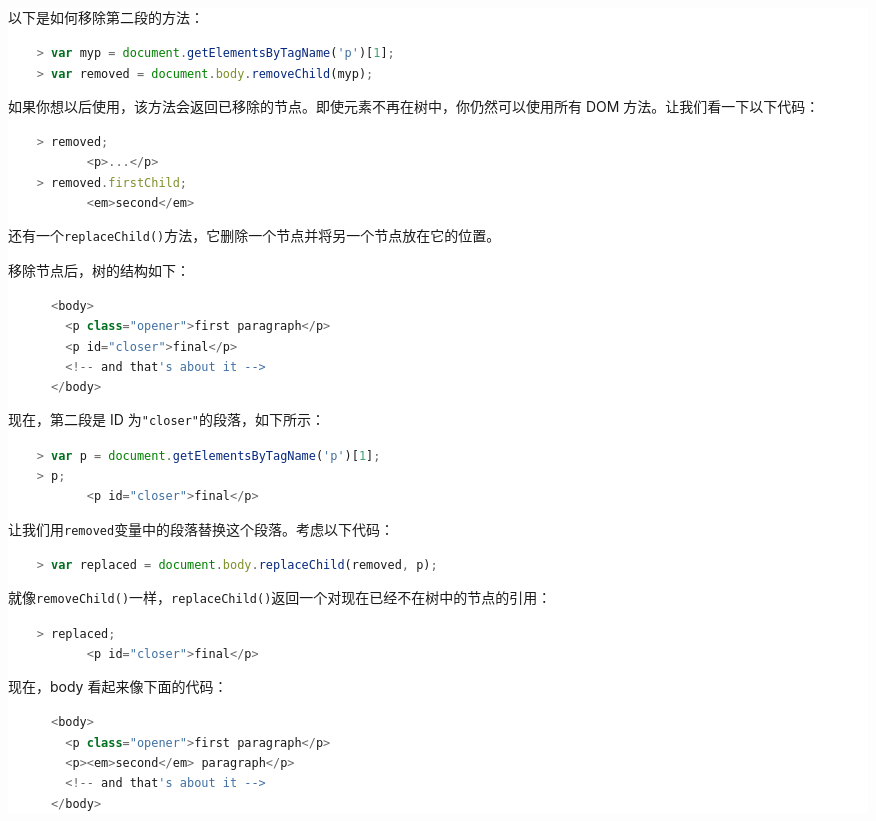以下是如何移除第二段的方法：

```js
    > var myp = document.getElementsByTagName('p')[1]; 
    > var removed = document.body.removeChild(myp); 

```

如果你想以后使用，该方法会返回已移除的节点。即使元素不再在树中，你仍然可以使用所有 DOM 方法。让我们看一下以下代码：

```js
    > removed; 
           <p>...</p> 
    > removed.firstChild; 
           <em>second</em> 

```

还有一个`replaceChild()`方法，它删除一个节点并将另一个节点放在它的位置。

移除节点后，树的结构如下：

```js
      <body> 
        <p class="opener">first paragraph</p> 
        <p id="closer">final</p> 
        <!-- and that's about it --> 
      </body> 

```

现在，第二段是 ID 为`"closer"`的段落，如下所示：

```js
    > var p = document.getElementsByTagName('p')[1]; 
    > p; 
           <p id="closer">final</p> 

```

让我们用`removed`变量中的段落替换这个段落。考虑以下代码：

```js
    > var replaced = document.body.replaceChild(removed, p); 

```

就像`removeChild()`一样，`replaceChild()`返回一个对现在已经不在树中的节点的引用：

```js
    > replaced; 
           <p id="closer">final</p> 

```

现在，body 看起来像下面的代码：

```js
      <body> 
        <p class="opener">first paragraph</p> 
        <p><em>second</em> paragraph</p> 
        <!-- and that's about it --> 
      </body> 

```
